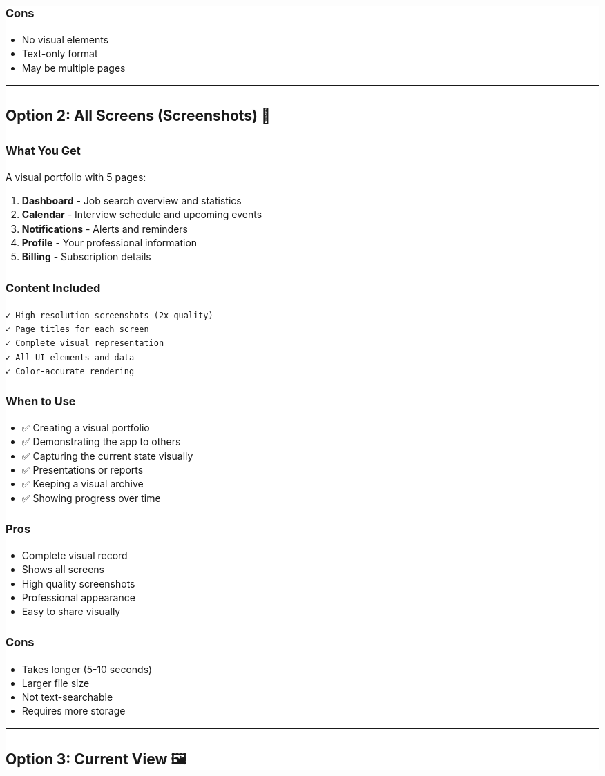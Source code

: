 ### Cons
- No visual elements
- Text-only format
- May be multiple pages

---

## Option 2: All Screens (Screenshots) 📸

### What You Get
A visual portfolio with 5 pages:
1. **Dashboard** - Job search overview and statistics
2. **Calendar** - Interview schedule and upcoming events
3. **Notifications** - Alerts and reminders
4. **Profile** - Your professional information
5. **Billing** - Subscription details

### Content Included
```
✓ High-resolution screenshots (2x quality)
✓ Page titles for each screen
✓ Complete visual representation
✓ All UI elements and data
✓ Color-accurate rendering
```

### When to Use
- ✅ Creating a visual portfolio
- ✅ Demonstrating the app to others
- ✅ Capturing the current state visually
- ✅ Presentations or reports
- ✅ Keeping a visual archive
- ✅ Showing progress over time

### Pros
- Complete visual record
- Shows all screens
- High quality screenshots
- Professional appearance
- Easy to share visually

### Cons
- Takes longer (5-10 seconds)
- Larger file size
- Not text-searchable
- Requires more storage

---

## Option 3: Current View 🖼️
